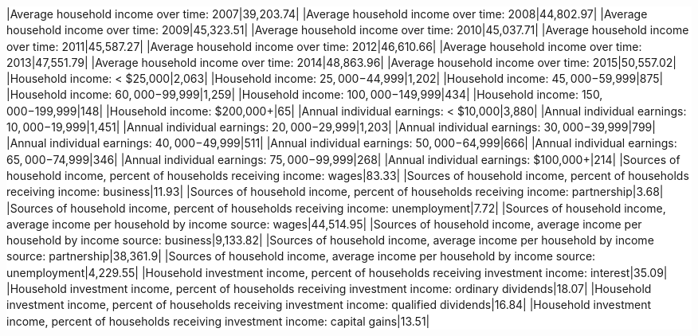 |Average household income over time: 2007|39,203.74|
|Average household income over time: 2008|44,802.97|
|Average household income over time: 2009|45,323.51|
|Average household income over time: 2010|45,037.71|
|Average household income over time: 2011|45,587.27|
|Average household income over time: 2012|46,610.66|
|Average household income over time: 2013|47,551.79|
|Average household income over time: 2014|48,863.96|
|Average household income over time: 2015|50,557.02|
|Household income: < $25,000|2,063|
|Household income: $25,000-$44,999|1,202|
|Household income: $45,000-$59,999|875|
|Household income: $60,000-$99,999|1,259|
|Household income: $100,000-$149,999|434|
|Household income: $150,000-$199,999|148|
|Household income: $200,000+|65|
|Annual individual earnings: < $10,000|3,880|
|Annual individual earnings: $10,000-$19,999|1,451|
|Annual individual earnings: $20,000-$29,999|1,203|
|Annual individual earnings: $30,000-$39,999|799|
|Annual individual earnings: $40,000-$49,999|511|
|Annual individual earnings: $50,000-$64,999|666|
|Annual individual earnings: $65,000-$74,999|346|
|Annual individual earnings: $75,000-$99,999|268|
|Annual individual earnings: $100,000+|214|
|Sources of household income, percent of households receiving income: wages|83.33|
|Sources of household income, percent of households receiving income: business|11.93|
|Sources of household income, percent of households receiving income: partnership|3.68|
|Sources of household income, percent of households receiving income: unemployment|7.72|
|Sources of household income, average income per household by income source: wages|44,514.95|
|Sources of household income, average income per household by income source: business|9,133.82|
|Sources of household income, average income per household by income source: partnership|38,361.9|
|Sources of household income, average income per household by income source: unemployment|4,229.55|
|Household investment income, percent of households receiving investment income: interest|35.09|
|Household investment income, percent of households receiving investment income: ordinary dividends|18.07|
|Household investment income, percent of households receiving investment income: qualified dividends|16.84|
|Household investment income, percent of households receiving investment income: capital gains|13.51|